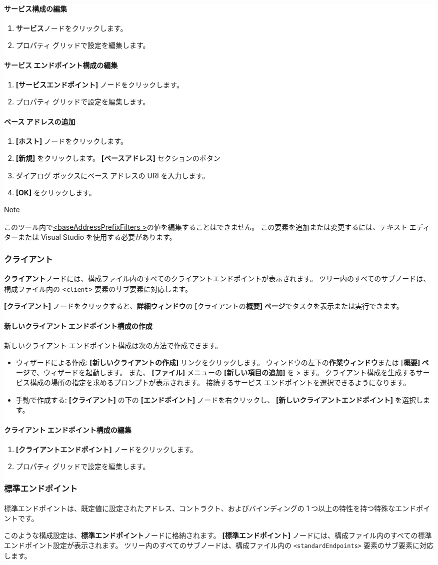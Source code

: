 #### <a name="editing-a-service-configuration"></a>サービス構成の編集

1. **サービス**ノードをクリックします。

2. プロパティ グリッドで設定を編集します。

#### <a name="editing-a-service-endpoint-configuration"></a>サービス エンドポイント構成の編集

1. **[サービスエンドポイント]** ノードをクリックします。

2. プロパティ グリッドで設定を編集します。

#### <a name="adding-a-base-address"></a>ベース アドレスの追加

1. **[ホスト]** ノードをクリックします。

2. **[新規]** をクリックします。 **[ベースアドレス]** セクションのボタン

3. ダイアログ ボックスにベース アドレスの URI を入力します。

4. **[OK]** をクリックします。

> [!NOTE]
> このツール内で[\<baseAddressPrefixFilters >](../configure-apps/file-schema/wcf/baseaddressprefixfilters.md)の値を編集することはできません。 この要素を追加または変更するには、テキスト エディターまたは Visual Studio を使用する必要があります。

### <a name="client"></a>クライアント

**クライアント**ノードには、構成ファイル内のすべてのクライアントエンドポイントが表示されます。 ツリー内のすべてのサブノードは、構成ファイル内の <`client`> 要素のサブ要素に対応します。

**[クライアント]** ノードをクリックすると、**詳細ウィンドウ**の [クライアントの**概要] ページ**でタスクを表示または実行できます。

#### <a name="creating-a-new-client-endpoint-configuration"></a>新しいクライアント エンドポイント構成の作成

新しいクライアント エンドポイント構成は次の方法で作成できます。

- ウィザードによる作成: **[新しいクライアントの作成]** リンクをクリックします。 ウィンドウの左下の**作業ウィンドウ**または [**概要] ページ**で、ウィザードを起動します。 また、 **[ファイル]** メニューの **[新しい項目の追加]** を > ます。 クライアント構成を生成するサービス構成の場所の指定を求めるプロンプトが表示されます。 接続するサービス エンドポイントを選択できるようになります。

- 手動で作成する: **[クライアント]** の下の **[エンドポイント]** ノードを右クリックし、 **[新しいクライアントエンドポイント]** を選択します。

#### <a name="editing-a-client-endpoint-configuration"></a>クライアント エンドポイント構成の編集

1. **[クライアントエンドポイント]** ノードをクリックします。

2. プロパティ グリッドで設定を編集します。

### <a name="standard-endpoint"></a>標準エンドポイント

標準エンドポイントは、既定値に設定されたアドレス、コントラクト、およびバインディングの 1 つ以上の特性を持つ特殊なエンドポイントです。

このような構成設定は、**標準エンドポイント**ノードに格納されます。 **[標準エンドポイント]** ノードには、構成ファイル内のすべての標準エンドポイント設定が表示されます。 ツリー内のすべてのサブノードは、構成ファイル内の `<standardEndpoints>` 要素のサブ要素に対応します。
